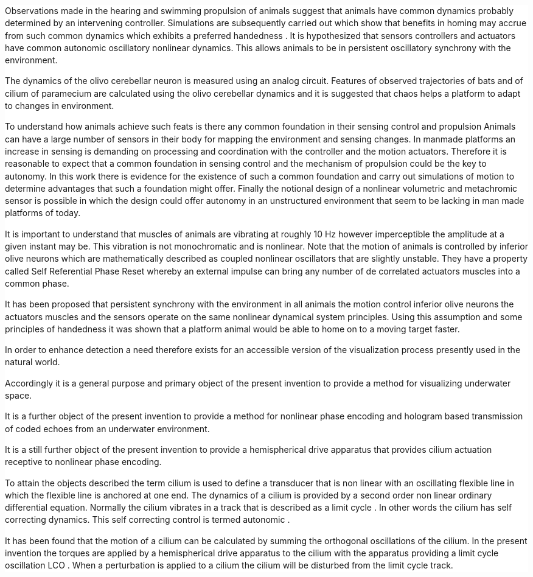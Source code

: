 Observations made in the hearing and swimming propulsion of animals suggest that animals have common dynamics probably determined by an intervening controller. Simulations are subsequently carried out which show that benefits in homing may accrue from such common dynamics which exhibits a preferred handedness . It is hypothesized that sensors controllers and actuators have common autonomic oscillatory nonlinear dynamics. This allows animals to be in persistent oscillatory synchrony with the environment.

The dynamics of the olivo cerebellar neuron is measured using an analog circuit. Features of observed trajectories of bats and of cilium of paramecium are calculated using the olivo cerebellar dynamics and it is suggested that chaos helps a platform to adapt to changes in environment.

To understand how animals achieve such feats is there any common foundation in their sensing control and propulsion Animals can have a large number of sensors in their body for mapping the environment and sensing changes. In manmade platforms an increase in sensing is demanding on processing and coordination with the controller and the motion actuators. Therefore it is reasonable to expect that a common foundation in sensing control and the mechanism of propulsion could be the key to autonomy. In this work there is evidence for the existence of such a common foundation and carry out simulations of motion to determine advantages that such a foundation might offer. Finally the notional design of a nonlinear volumetric and metachromic sensor is possible in which the design could offer autonomy in an unstructured environment that seem to be lacking in man made platforms of today.

It is important to understand that muscles of animals are vibrating at roughly 10 Hz however imperceptible the amplitude at a given instant may be. This vibration is not monochromatic and is nonlinear. Note that the motion of animals is controlled by inferior olive neurons which are mathematically described as coupled nonlinear oscillators that are slightly unstable. They have a property called Self Referential Phase Reset whereby an external impulse can bring any number of de correlated actuators muscles into a common phase.

It has been proposed that persistent synchrony with the environment in all animals the motion control inferior olive neurons the actuators muscles and the sensors operate on the same nonlinear dynamical system principles. Using this assumption and some principles of handedness it was shown that a platform animal would be able to home on to a moving target faster.

In order to enhance detection a need therefore exists for an accessible version of the visualization process presently used in the natural world.

Accordingly it is a general purpose and primary object of the present invention to provide a method for visualizing underwater space.

It is a further object of the present invention to provide a method for nonlinear phase encoding and hologram based transmission of coded echoes from an underwater environment.

It is a still further object of the present invention to provide a hemispherical drive apparatus that provides cilium actuation receptive to nonlinear phase encoding.

To attain the objects described the term cilium is used to define a transducer that is non linear with an oscillating flexible line in which the flexible line is anchored at one end. The dynamics of a cilium is provided by a second order non linear ordinary differential equation. Normally the cilium vibrates in a track that is described as a limit cycle . In other words the cilium has self correcting dynamics. This self correcting control is termed autonomic .

It has been found that the motion of a cilium can be calculated by summing the orthogonal oscillations of the cilium. In the present invention the torques are applied by a hemispherical drive apparatus to the cilium with the apparatus providing a limit cycle oscillation LCO . When a perturbation is applied to a cilium the cilium will be disturbed from the limit cycle track.
